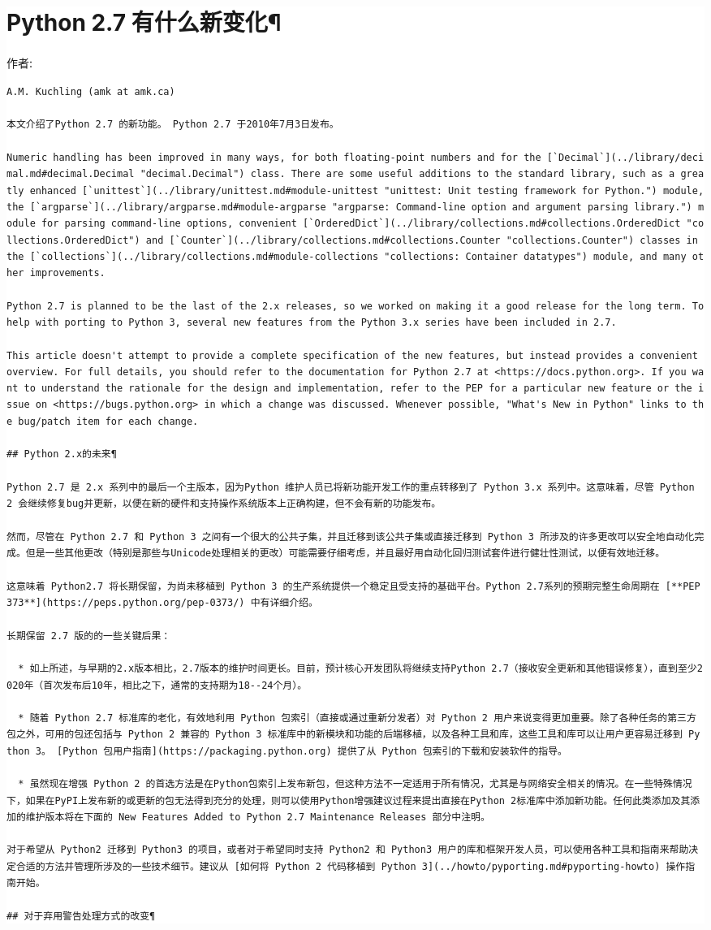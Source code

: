 # Python 2.7 有什么新变化¶

作者:

    

~~~
A.M. Kuchling (amk at amk.ca)

本文介绍了Python 2.7 的新功能。 Python 2.7 于2010年7月3日发布。

Numeric handling has been improved in many ways, for both floating-point numbers and for the [`Decimal`](../library/decimal.md#decimal.Decimal "decimal.Decimal") class. There are some useful additions to the standard library, such as a greatly enhanced [`unittest`](../library/unittest.md#module-unittest "unittest: Unit testing framework for Python.") module, the [`argparse`](../library/argparse.md#module-argparse "argparse: Command-line option and argument parsing library.") module for parsing command-line options, convenient [`OrderedDict`](../library/collections.md#collections.OrderedDict "collections.OrderedDict") and [`Counter`](../library/collections.md#collections.Counter "collections.Counter") classes in the [`collections`](../library/collections.md#module-collections "collections: Container datatypes") module, and many other improvements.

Python 2.7 is planned to be the last of the 2.x releases, so we worked on making it a good release for the long term. To help with porting to Python 3, several new features from the Python 3.x series have been included in 2.7.

This article doesn't attempt to provide a complete specification of the new features, but instead provides a convenient overview. For full details, you should refer to the documentation for Python 2.7 at <https://docs.python.org>. If you want to understand the rationale for the design and implementation, refer to the PEP for a particular new feature or the issue on <https://bugs.python.org> in which a change was discussed. Whenever possible, "What's New in Python" links to the bug/patch item for each change.

## Python 2.x的未来¶

Python 2.7 是 2.x 系列中的最后一个主版本，因为Python 维护人员已将新功能开发工作的重点转移到了 Python 3.x 系列中。这意味着，尽管 Python 2 会继续修复bug并更新，以便在新的硬件和支持操作系统版本上正确构建，但不会有新的功能发布。

然而，尽管在 Python 2.7 和 Python 3 之间有一个很大的公共子集，并且迁移到该公共子集或直接迁移到 Python 3 所涉及的许多更改可以安全地自动化完成。但是一些其他更改（特别是那些与Unicode处理相关的更改）可能需要仔细考虑，并且最好用自动化回归测试套件进行健壮性测试，以便有效地迁移。

这意味着 Python2.7 将长期保留，为尚未移植到 Python 3 的生产系统提供一个稳定且受支持的基础平台。Python 2.7系列的预期完整生命周期在 [**PEP 373**](https://peps.python.org/pep-0373/) 中有详细介绍。

长期保留 2.7 版的的一些关键后果：

  * 如上所述，与早期的2.x版本相比，2.7版本的维护时间更长。目前，预计核心开发团队将继续支持Python 2.7（接收安全更新和其他错误修复），直到至少2020年（首次发布后10年，相比之下，通常的支持期为18--24个月）。

  * 随着 Python 2.7 标准库的老化，有效地利用 Python 包索引（直接或通过重新分发者）对 Python 2 用户来说变得更加重要。除了各种任务的第三方包之外，可用的包还包括与 Python 2 兼容的 Python 3 标准库中的新模块和功能的后端移植，以及各种工具和库，这些工具和库可以让用户更容易迁移到 Python 3。 [Python 包用户指南](https://packaging.python.org) 提供了从 Python 包索引的下载和安装软件的指导。

  * 虽然现在增强 Python 2 的首选方法是在Python包索引上发布新包，但这种方法不一定适用于所有情况，尤其是与网络安全相关的情况。在一些特殊情况下，如果在PyPI上发布新的或更新的包无法得到充分的处理，则可以使用Python增强建议过程来提出直接在Python 2标准库中添加新功能。任何此类添加及其添加的维护版本将在下面的 New Features Added to Python 2.7 Maintenance Releases 部分中注明。

对于希望从 Python2 迁移到 Python3 的项目，或者对于希望同时支持 Python2 和 Python3 用户的库和框架开发人员，可以使用各种工具和指南来帮助决定合适的方法并管理所涉及的一些技术细节。建议从 [如何将 Python 2 代码移植到 Python 3](../howto/pyporting.md#pyporting-howto) 操作指南开始。

## 对于弃用警告处理方式的改变¶

~~~